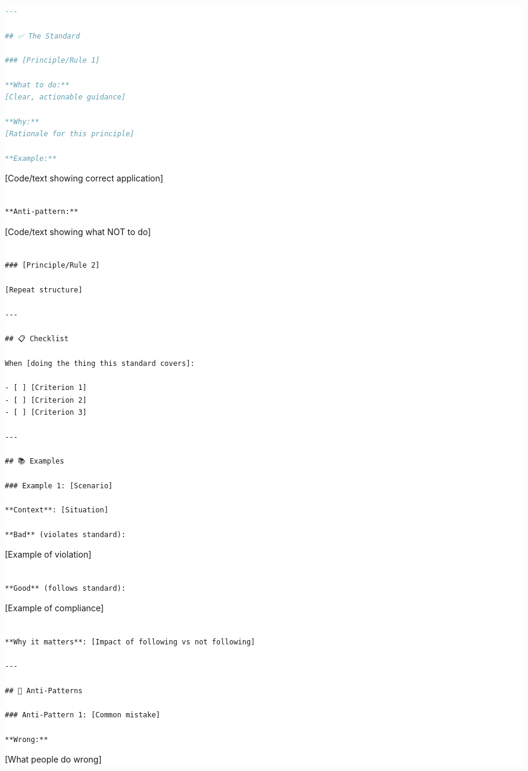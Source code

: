 ```markdown
---

## ✅ The Standard

### [Principle/Rule 1]

**What to do:**
[Clear, actionable guidance]

**Why:**
[Rationale for this principle]

**Example:**
```
[Code/text showing correct application]
```

**Anti-pattern:**
```
[Code/text showing what NOT to do]
```

### [Principle/Rule 2]

[Repeat structure]

---

## 📋 Checklist

When [doing the thing this standard covers]:

- [ ] [Criterion 1]
- [ ] [Criterion 2]
- [ ] [Criterion 3]

---

## 📚 Examples

### Example 1: [Scenario]

**Context**: [Situation]

**Bad** (violates standard):
```
[Example of violation]
```

**Good** (follows standard):
```
[Example of compliance]
```

**Why it matters**: [Impact of following vs not following]

---

## 🚫 Anti-Patterns

### Anti-Pattern 1: [Common mistake]

**Wrong:**
```
[What people do wrong]